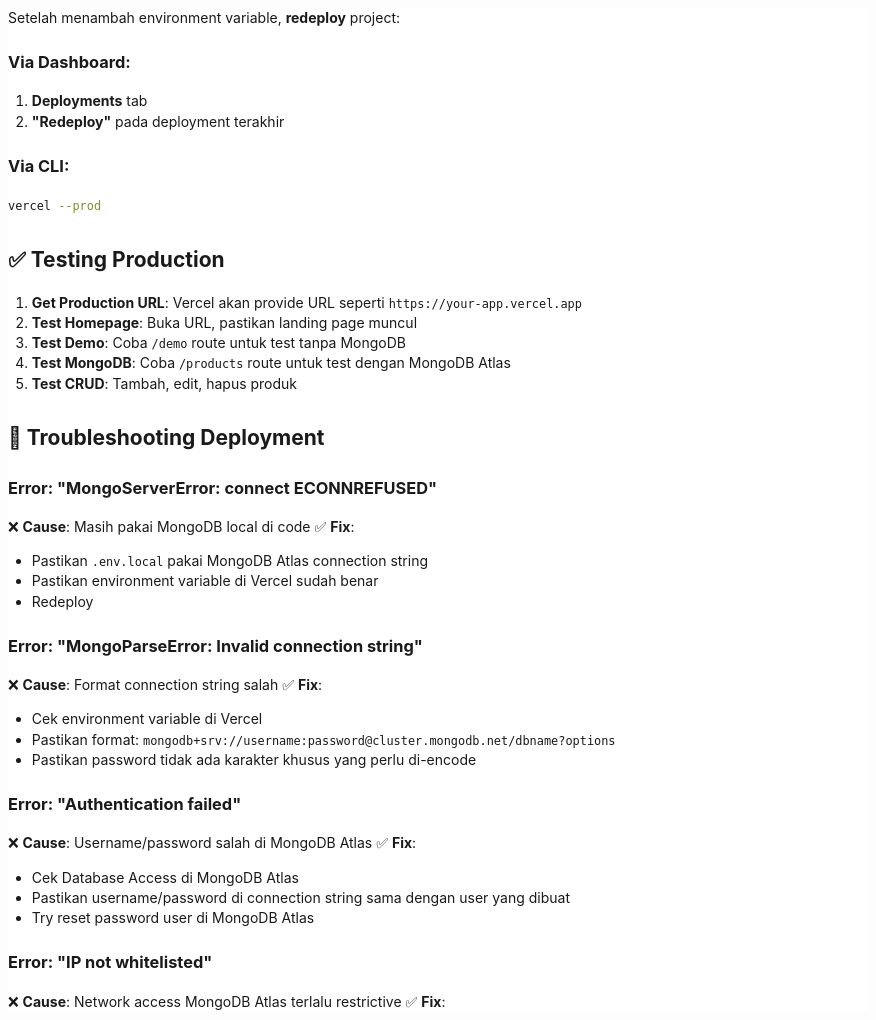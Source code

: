 Setelah menambah environment variable, **redeploy** project:

### Via Dashboard:

1. **Deployments** tab
2. **"Redeploy"** pada deployment terakhir

### Via CLI:

```bash
vercel --prod
```

## ✅ Testing Production

1. **Get Production URL**: Vercel akan provide URL seperti `https://your-app.vercel.app`
2. **Test Homepage**: Buka URL, pastikan landing page muncul
3. **Test Demo**: Coba `/demo` route untuk test tanpa MongoDB
4. **Test MongoDB**: Coba `/products` route untuk test dengan MongoDB Atlas
5. **Test CRUD**: Tambah, edit, hapus produk

## 🐛 Troubleshooting Deployment

### Error: "MongoServerError: connect ECONNREFUSED"

❌ **Cause**: Masih pakai MongoDB local di code
✅ **Fix**:

- Pastikan `.env.local` pakai MongoDB Atlas connection string
- Pastikan environment variable di Vercel sudah benar
- Redeploy

### Error: "MongoParseError: Invalid connection string"

❌ **Cause**: Format connection string salah
✅ **Fix**:

- Cek environment variable di Vercel
- Pastikan format: `mongodb+srv://username:password@cluster.mongodb.net/dbname?options`
- Pastikan password tidak ada karakter khusus yang perlu di-encode

### Error: "Authentication failed"

❌ **Cause**: Username/password salah di MongoDB Atlas
✅ **Fix**:

- Cek Database Access di MongoDB Atlas
- Pastikan username/password di connection string sama dengan user yang dibuat
- Try reset password user di MongoDB Atlas

### Error: "IP not whitelisted"

❌ **Cause**: Network access MongoDB Atlas terlalu restrictive
✅ **Fix**:
